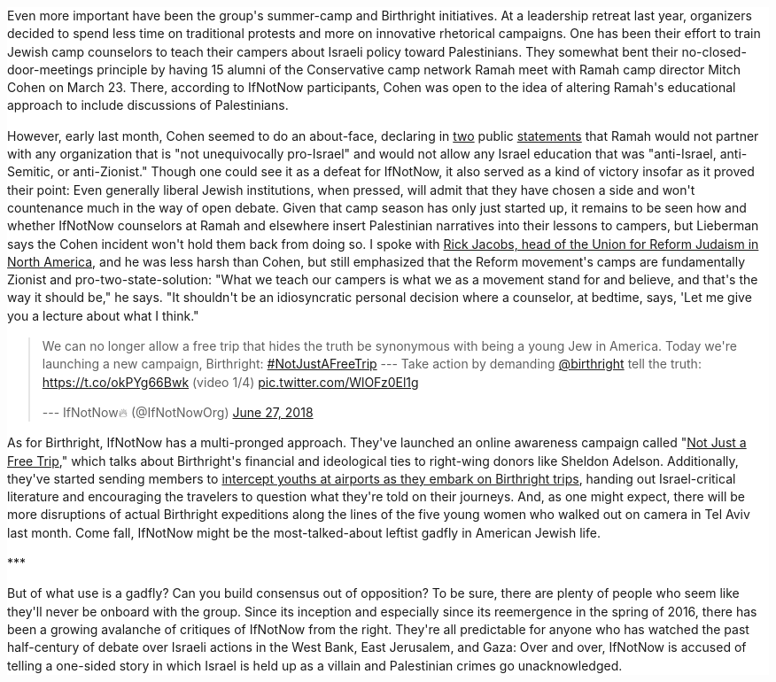 Even more important have been the group's summer-camp and Birthright initiatives. At a leadership retreat last year, organizers decided to spend less time on traditional protests and more on innovative rhetorical campaigns. One has been their effort to train Jewish camp counselors to teach their campers about Israeli policy toward Palestinians. They somewhat bent their no-closed-door-meetings principle by having 15 alumni of the Conservative camp network Ramah meet with Ramah camp director Mitch Cohen on March 23. There, according to IfNotNow participants, Cohen was open to the idea of altering Ramah's educational approach to include discussions of Palestinians.

However, early last month, Cohen seemed to do an about-face, declaring in [two](https://www.campramah.org/news/nrc-statement-on-israel-education) public [statements](https://www.facebook.com/IfNotNowOrg/posts/1766562640097363) that Ramah would not partner with any organization that is "not unequivocally pro-Israel" and would not allow any Israel education that was "anti-Israel, anti-Semitic, or anti-Zionist." Though one could see it as a defeat for IfNotNow, it also served as a kind of victory insofar as it proved their point: Even generally liberal Jewish institutions, when pressed, will admit that they have chosen a side and won't countenance much in the way of open debate. Given that camp season has only just started up, it remains to be seen how and whether IfNotNow counselors at Ramah and elsewhere insert Palestinian narratives into their lessons to campers, but Lieberman says the Cohen incident won't hold them back from doing so. I spoke with [Rick Jacobs, head of the Union for Reform Judaism in North America](http://nymag.com/daily/intelligencer/2018/04/reform-judaism-rick-jacobs-liberal-zionism-netanyahu.html), and he was less harsh than Cohen, but still emphasized that the Reform movement's camps are fundamentally Zionist and pro-two-state-solution: "What we teach our campers is what we as a movement stand for and believe, and that's the way it should be," he says. "It shouldn't be an idiosyncratic personal decision where a counselor, at bedtime, says, 'Let me give you a lecture about what I think."

> We can no longer allow a free trip that hides the truth be synonymous with being a young Jew in America. Today we\'re launching a new campaign, Birthright: [\#NotJustAFreeTrip](https://twitter.com/hashtag/NotJustAFreeTrip?src=hash&ref_src=twsrc%5Etfw) --- Take action by demanding [\@birthright](https://twitter.com/birthright?ref_src=twsrc%5Etfw) tell the truth: <https://t.co/okPYg66Bwk> (video 1/4) [pic.twitter.com/WlOFz0El1g](https://t.co/WlOFz0El1g)
>
> --- IfNotNow🔥 (\@IfNotNowOrg) [June 27, 2018](https://twitter.com/IfNotNowOrg/status/1011987744405491714?ref_src=twsrc%5Etfw)

As for Birthright, IfNotNow has a multi-pronged approach. They've launched an online awareness campaign called "[Not Just a Free Trip](https://www.notjustafreetrip.com/)," which talks about Birthright's financial and ideological ties to right-wing donors like Sheldon Adelson. Additionally, they've started sending members to [intercept youths at airports as they embark on Birthright trips](https://www.timesofisrael.com/tempers-rise-as-far-left-ifnotnow-members-engage-birthrighters-at-jfk/), handing out Israel-critical literature and encouraging the travelers to question what they're told on their journeys. And, as one might expect, there will be more disruptions of actual Birthright expeditions along the lines of the five young women who walked out on camera in Tel Aviv last month. Come fall, IfNotNow might be the most-talked-about leftist gadfly in American Jewish life.

\*\*\*

But of what use is a gadfly? Can you build consensus out of opposition? To be sure, there are plenty of people who seem like they'll never be onboard with the group. Since its inception and especially since its reemergence in the spring of 2016, there has been a growing avalanche of critiques of IfNotNow from the right. They're all predictable for anyone who has watched the past half-century of debate over Israeli actions in the West Bank, East Jerusalem, and Gaza: Over and over, IfNotNow is accused of telling a one-sided story in which Israel is held up as a villain and Palestinian crimes go unacknowledged.
